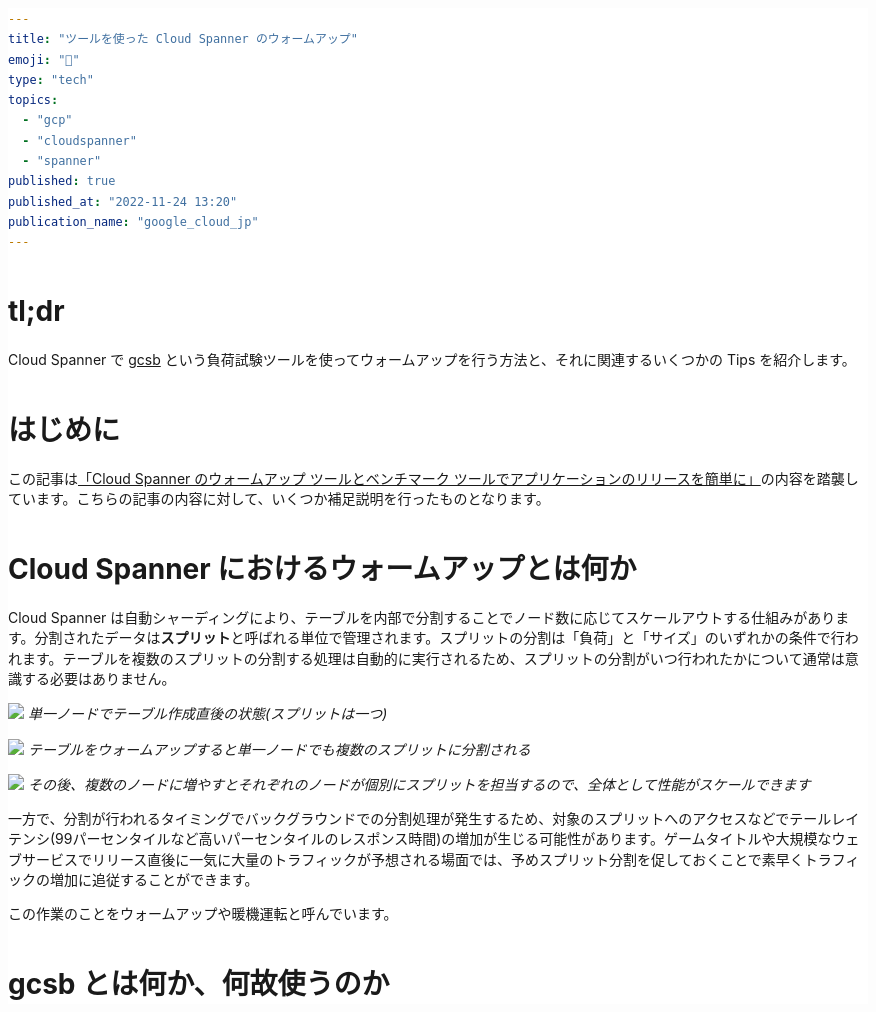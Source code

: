 ```yaml
---
title: "ツールを使った Cloud Spanner のウォームアップ"
emoji: "📝"
type: "tech"
topics:
  - "gcp"
  - "cloudspanner"
  - "spanner"
published: true
published_at: "2022-11-24 13:20"
publication_name: "google_cloud_jp"
---
```


# tl;dr

Cloud Spanner で [gcsb](https://github.com/cloudspannerecosystem/gcsb) という負荷試験ツールを使ってウォームアップを行う方法と、それに関連するいくつかの Tips を紹介します。

# はじめに

この記事は[「Cloud Spanner のウォームアップ ツールとベンチマーク ツールでアプリケーションのリリースを簡単に」](https://cloud.google.com/blog/ja/products/databases/cloud-spanner-makes-application-launches-easier-with-warmup-and-benchmarking-tool)の内容を踏襲しています。こちらの記事の内容に対して、いくつか補足説明を行ったものとなります。

# Cloud Spanner におけるウォームアップとは何か

Cloud Spanner は自動シャーディングにより、テーブルを内部で分割することでノード数に応じてスケールアウトする仕組みがあります。分割されたデータは**スプリット**と呼ばれる単位で管理されます。スプリットの分割は「負荷」と「サイズ」のいずれかの条件で行われます。テーブルを複数のスプリットの分割する処理は自動的に実行されるため、スプリットの分割がいつ行われたかについて通常は意識する必要はありません。

![](https://storage.googleapis.com/zenn-user-upload/fdb4664b7cca-20221124.png)
*単一ノードでテーブル作成直後の状態(スプリットは一つ)*

![](https://storage.googleapis.com/zenn-user-upload/0c187bb3335b-20221124.png)
*テーブルをウォームアップすると単一ノードでも複数のスプリットに分割される*

![](https://storage.googleapis.com/zenn-user-upload/2632858b030f-20221124.png)
*その後、複数のノードに増やすとそれぞれのノードが個別にスプリットを担当するので、全体として性能がスケールできます*

一方で、分割が行われるタイミングでバックグラウンドでの分割処理が発生するため、対象のスプリットへのアクセスなどでテールレイテンシ(99パーセンタイルなど高いパーセンタイルのレスポンス時間)の増加が生じる可能性があります。ゲームタイトルや大規模なウェブサービスでリリース直後に一気に大量のトラフィックが予想される場面では、予めスプリット分割を促しておくことで素早くトラフィックの増加に追従することができます。

この作業のことをウォームアップや暖機運転と呼んでいます。

# gcsb とは何か、何故使うのか
